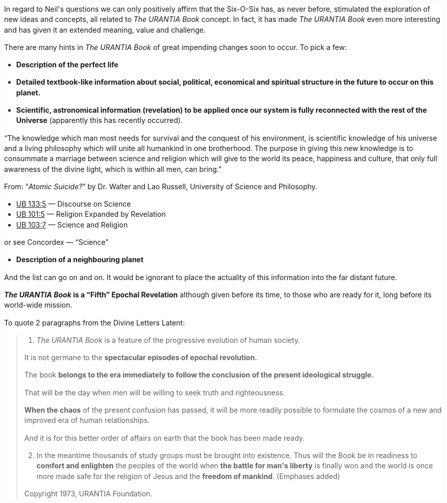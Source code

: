 In regard to Neil's questions we can only positively affirm that the Six-O-Six has, as never before, stimulated the exploration of new ideas and concepts, all related to _The URANTIA Book_ concept. In fact, it has made _The URANTIA Book_ even more interesting and has given it an extended meaning, value and challenge.

There are many hints in _The URANTIA Book_ of great impending changes soon to occur. To pick a few:

* **Description of the perfect life**

* **Detailed textbook-like information about social, political, economical and spiritual structure in the future to occur on this planet.**

* **Scientific, astronomical information (revelation) to be applied once our system is fully reconnected with the rest of the Universe** (apparently this has recently occurred).

“The knowledge which man most needs for survival and the conquest of his environment, is scientific knowledge of his universe and a living philosophy which will unite all humankind in one brotherhood. The purpose in giving this new knowledge is to consummate a marriage between science and religion which will give to the world its peace, happiness and culture, that only full awareness of the divine light, which is within all men, can bring.”

From: “_Atomic Suicide?_” by Dr. Walter and Lao Russell, University of Science and Philosophy.

- [UB 133:5](/en/The_Urantia_Book/133#p5) — Discourse on Science
- [UB 101:5](/en/The_Urantia_Book/101#p5) — Religion Expanded by Revelation
- [UB 103:7](/en/The_Urantia_Book/103#p7) — Science and Religion

or see Concordex — “Science”

* **Description of a neighbouring planet**

And the list can go on and on. It would be ignorant to place the actuality of this information into the far distant future.

**_The URANTIA Book_ is a “Fifth” Epochal Revelation** although given before its time, to those who are ready for it, long before its world-wide mission.

To quote 2 paragraphs from the Divine Letters Latent:

> 1. _The URANTIA Book_ is a feature of the progressive evolution of human society.
> 
> It is not germane to the **spectacular episodes of epochal revolution.**
> 
> The book **belongs to the era immediately to follow the conclusion of the present ideological struggle.**
> 
> That will be the day when men will be willing to seek truth and righteousness.
> 
> **When the chaos** of the present confusion has passed, it will be more readily possible to formulate the cosmos of a new and improved era of human relationships.
> 
> And it is for this better order of affairs on earth that the book has been made ready.
> 
> 2. In the meantime thousands of study groups must be brought into existence. Thus will the Book be in readiness to **comfort and enlighten** the peoples of the world when **the battle for man's liberty** is finally won and the world is once more made safe for the religion of Jesus and the **freedom of mankind**. (Emphases added)
> 
> Copyright 1973, URANTIA Foundation.
